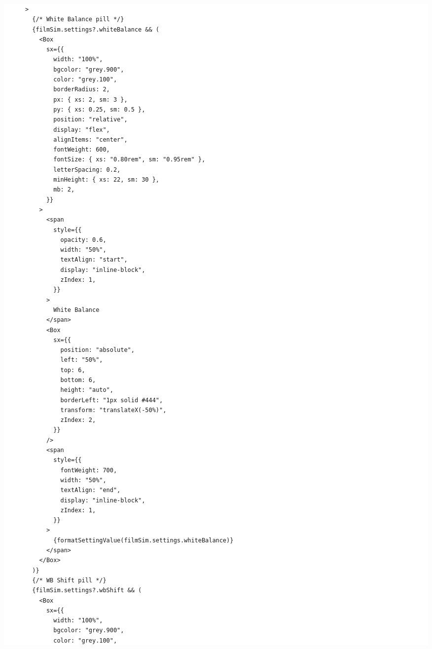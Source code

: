           >
            {/* White Balance pill */}
            {filmSim.settings?.whiteBalance && (
              <Box
                sx={{
                  width: "100%",
                  bgcolor: "grey.900",
                  color: "grey.100",
                  borderRadius: 2,
                  px: { xs: 2, sm: 3 },
                  py: { xs: 0.25, sm: 0.5 },
                  position: "relative",
                  display: "flex",
                  alignItems: "center",
                  fontWeight: 600,
                  fontSize: { xs: "0.80rem", sm: "0.95rem" },
                  letterSpacing: 0.2,
                  minHeight: { xs: 22, sm: 30 },
                  mb: 2,
                }}
              >
                <span
                  style={{
                    opacity: 0.6,
                    width: "50%",
                    textAlign: "start",
                    display: "inline-block",
                    zIndex: 1,
                  }}
                >
                  White Balance
                </span>
                <Box
                  sx={{
                    position: "absolute",
                    left: "50%",
                    top: 6,
                    bottom: 6,
                    height: "auto",
                    borderLeft: "1px solid #444",
                    transform: "translateX(-50%)",
                    zIndex: 2,
                  }}
                />
                <span
                  style={{
                    fontWeight: 700,
                    width: "50%",
                    textAlign: "end",
                    display: "inline-block",
                    zIndex: 1,
                  }}
                >
                  {formatSettingValue(filmSim.settings.whiteBalance)}
                </span>
              </Box>
            )}
            {/* WB Shift pill */}
            {filmSim.settings?.wbShift && (
              <Box
                sx={{
                  width: "100%",
                  bgcolor: "grey.900",
                  color: "grey.100",